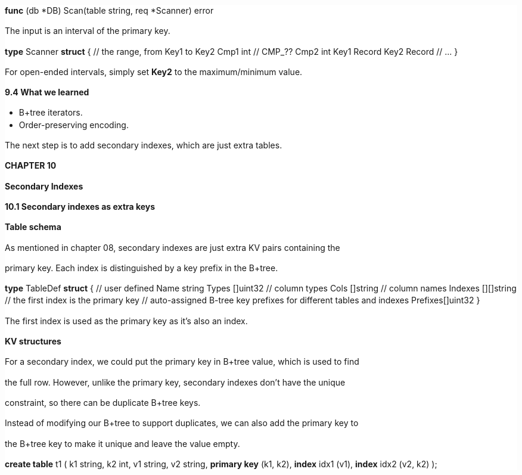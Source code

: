 **func** (db *DB) Scan(table string, req *Scanner) error

The input is an interval of the primary key.

**type** Scanner **struct** {
// the range, from Key1 to Key2
Cmp1 int // CMP_??
Cmp2 int
Key1 Record
Key2 Record
// ...
}

For open-ended intervals, simply set **Key2** to the maximum/minimum value.

**9.4 What we learned**

- B+tree iterators.
- Order-preserving encoding.

The next step is to add secondary indexes, which are just extra tables.


**CHAPTER 10**

**Secondary Indexes**

**10.1 Secondary indexes as extra keys**

**Table schema**

As mentioned in chapter 08, secondary indexes are just extra KV pairs containing the

primary key. Each index is distinguished by a key prefix in the B+tree.

**type** TableDef **struct** {
// user defined
Name string
Types []uint32 // column types
Cols []string // column names
Indexes [][]string // the first index is the primary key
// auto-assigned B-tree key prefixes for different tables and indexes
Prefixes[]uint32
}

The first index is used as the primary key as it’s also an index.

**KV structures**

For a secondary index, we could put the primary key in B+tree value, which is used to find

the full row. However, unlike the primary key, secondary indexes don’t have the unique

constraint, so there can be duplicate B+tree keys.

Instead of modifying our B+tree to support duplicates, we can also add the primary key to

the B+tree key to make it unique and leave the value empty.

**create table** t1 (
k1 string,
k2 int,
v1 string,
v2 string,
**primary key** (k1, k2),
**index** idx1 (v1),
**index** idx2 (v2, k2)
);
